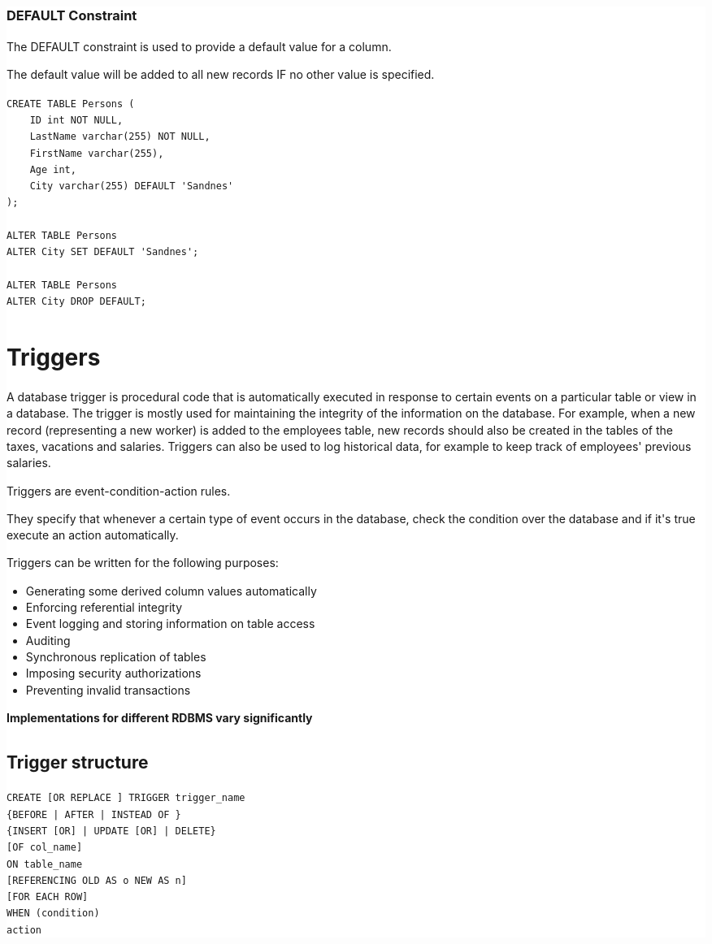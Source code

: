 ### DEFAULT Constraint

The DEFAULT constraint is used to provide a default value for a column.
  
The default value will be added to all new records IF no other value is specified.

```
CREATE TABLE Persons (
    ID int NOT NULL,
    LastName varchar(255) NOT NULL,
    FirstName varchar(255),
    Age int,
    City varchar(255) DEFAULT 'Sandnes'
);

ALTER TABLE Persons
ALTER City SET DEFAULT 'Sandnes';

ALTER TABLE Persons
ALTER City DROP DEFAULT;
```

# Triggers

A database trigger is procedural code that is automatically executed in response to certain events on a particular table or view in a database. The trigger is mostly used for maintaining the integrity of the information on the database. For example, when a new record (representing a new worker) is added to the employees table, new records should also be created in the tables of the taxes, vacations and salaries. Triggers can also be used to log historical data, for example to keep track of employees' previous salaries.

Triggers are event-condition-action rules.

They specify that whenever a certain type of event occurs in the database, check the condition over the database and if it's true execute an action automatically.

Triggers can be written for the following purposes:

* Generating some derived column values automatically
* Enforcing referential integrity
* Event logging and storing information on table access
* Auditing
* Synchronous replication of tables
* Imposing security authorizations
* Preventing invalid transactions

**Implementations for different RDBMS vary significantly**

## Trigger structure

```
CREATE [OR REPLACE ] TRIGGER trigger_name  
{BEFORE | AFTER | INSTEAD OF }  
{INSERT [OR] | UPDATE [OR] | DELETE}  
[OF col_name]  
ON table_name  
[REFERENCING OLD AS o NEW AS n]  
[FOR EACH ROW]  
WHEN (condition)   
action
```

